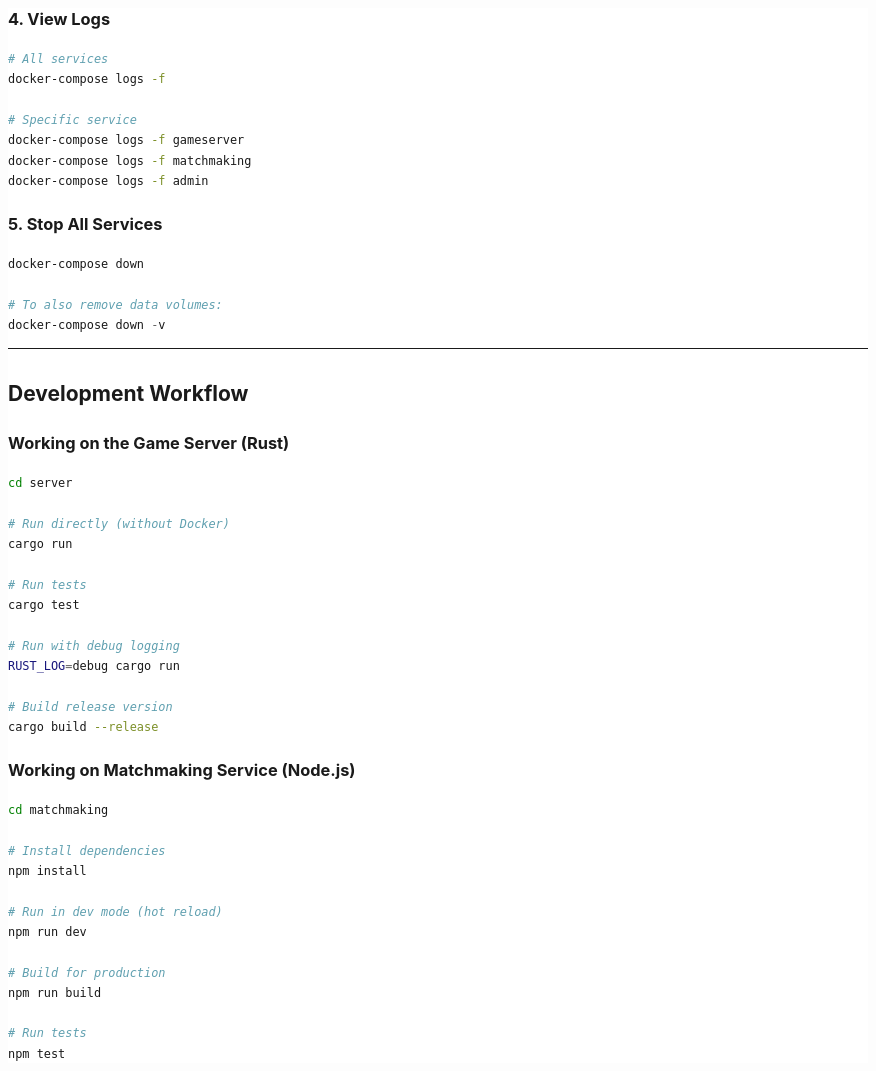 ### 4. View Logs

```bash
# All services
docker-compose logs -f

# Specific service
docker-compose logs -f gameserver
docker-compose logs -f matchmaking
docker-compose logs -f admin
```

### 5. Stop All Services

```powershell
docker-compose down

# To also remove data volumes:
docker-compose down -v
```

---

## Development Workflow

### Working on the Game Server (Rust)

```bash
cd server

# Run directly (without Docker)
cargo run

# Run tests
cargo test

# Run with debug logging
RUST_LOG=debug cargo run

# Build release version
cargo build --release
```

### Working on Matchmaking Service (Node.js)

```bash
cd matchmaking

# Install dependencies
npm install

# Run in dev mode (hot reload)
npm run dev

# Build for production
npm run build

# Run tests
npm test
```

